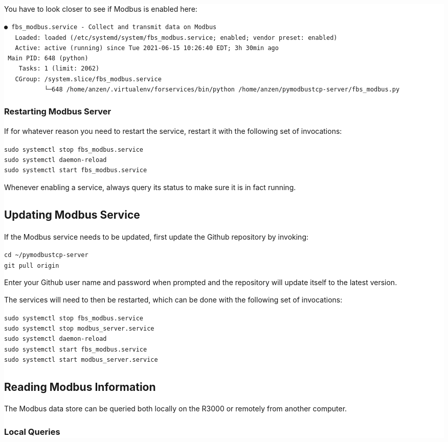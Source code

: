 You have to look closer to see if Modbus is enabled here:

```
● fbs_modbus.service - Collect and transmit data on Modbus
   Loaded: loaded (/etc/systemd/system/fbs_modbus.service; enabled; vendor preset: enabled)
   Active: active (running) since Tue 2021-06-15 10:26:40 EDT; 3h 30min ago
 Main PID: 648 (python)
    Tasks: 1 (limit: 2062)
   CGroup: /system.slice/fbs_modbus.service
           └─648 /home/anzen/.virtualenv/forservices/bin/python /home/anzen/pymodbustcp-server/fbs_modbus.py
```


### Restarting Modbus Server

If for whatever reason you need to restart the service, restart it with the following set of invocations:
```
sudo systemctl stop fbs_modbus.service
sudo systemctl daemon-reload
sudo systemctl start fbs_modbus.service
```

Whenever enabling a service, always query its status to make sure it is in fact running.



## Updating Modbus Service

If the Modbus service needs to be updated, first update the Github repository by invoking:
```
cd ~/pymodbustcp-server
git pull origin
```
Enter your Github user name and password when prompted and the repository will update itself to the latest version.

The services will need to then be restarted, which can be done with the following set of invocations:
```
sudo systemctl stop fbs_modbus.service
sudo systemctl stop modbus_server.service
sudo systemctl daemon-reload
sudo systemctl start fbs_modbus.service
sudo systemctl start modbus_server.service
```



## Reading Modbus Information

The Modbus data store can be queried both locally on the R3000 or remotely from another computer.

### Local Queries
